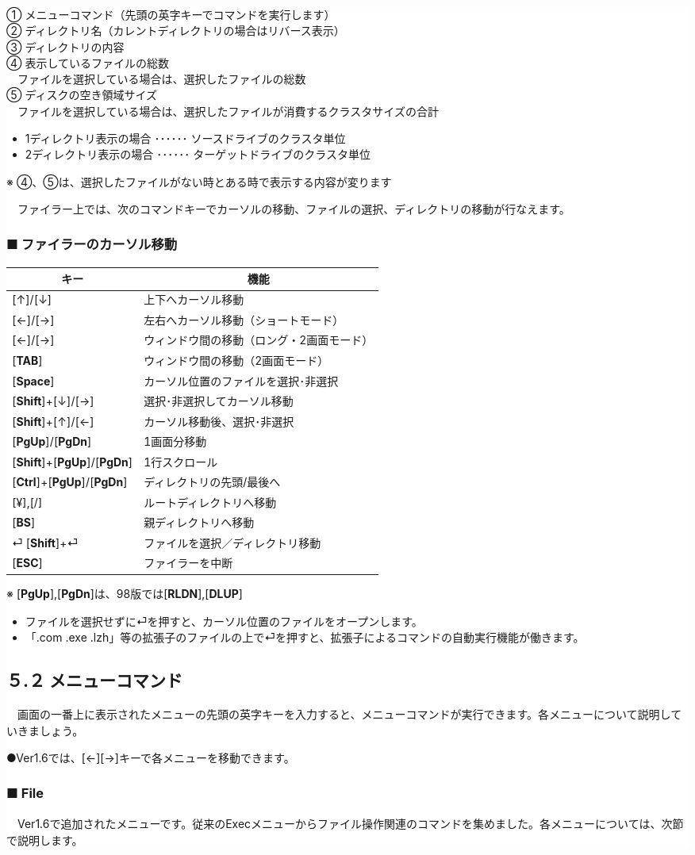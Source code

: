 
① メニューコマンド（先頭の英字キーでコマンドを実行します）<br>
② ディレクトリ名（カレントディレクトリの場合はリバース表示）<br>
③ ディレクトリの内容<br>
④ 表示しているファイルの総数<br>&emsp;ファイルを選択している場合は、選択したファイルの総数<br>
⑤ ディスクの空き領域サイズ<br>&emsp;ファイルを選択している場合は、選択したファイルが消費するクラスタサイズの合計<br>
- 1ディレクトリ表示の場合 ･･････ ソースドライブのクラスタ単位
- 2ディレクトリ表示の場合 ･･････ ターゲットドライブのクラスタ単位

※ ④、⑤は、選択したファイルがない時とある時で表示する内容が変ります<br>


&emsp;ファイラー上では、次のコマンドキーでカーソルの移動、ファイルの選択、ディレクトリの移動が行なえます。
### ■ ファイラーのカーソル移動
|キー|機能|
|---|---|
|[↑]/[↓]|上下へカーソル移動|
|[←]/[→]|左右へカーソル移動（ショートモード）|
|[←]/[→]|ウィンドウ間の移動（ロング・2画面モード）|
|[**TAB**]|ウィンドウ間の移動（2画面モード）|
|[**Space**]|カーソル位置のファイルを選択･非選択|
|[**Shift**]+[↓]/[→]|選択･非選択してカーソル移動|
|[**Shift**]+[↑]/[←]|カーソル移動後、選択･非選択|
|[**PgUp**]/[**PgDn**]|1画面分移動|
|[**Shift**]+[**PgUp**]/[**PgDn**]|1行スクロール|
|[**Ctrl**]+[**PgUp**]/[**PgDn**]|ディレクトリの先頭/最後へ|
|[¥],[/]|ルートディレクトリへ移動|
|[**BS**]|親ディレクトリへ移動|
|⏎ [**Shift**]+⏎|ファイルを選択／ディレクトリ移動|
|[**ESC**]|ファイラーを中断|

※ [**PgUp**],[**PgDn**]は、98版では[**RLDN**],[**DLUP**]<br>

- ファイルを選択せずに⏎を押すと、カーソル位置のファイルをオープンします。
- 「.com .exe .lzh」等の拡張子のファイルの上で⏎を押すと、拡張子によるコマンドの自動実行機能が働きます。



## ５.２ メニューコマンド

&emsp;画面の一番上に表示されたメニューの先頭の英字キーを入力すると、メニューコマンドが実行できます。各メニューについて説明していきましょう。

●Ver1.6では、[←][→]キーで各メニューを移動できます。<br>

### ■ File
&emsp;Ver1.6で追加されたメニューです。従来のExecメニューからファイル操作関連のコマンドを集めました。各メニューについては、次節で説明します。
